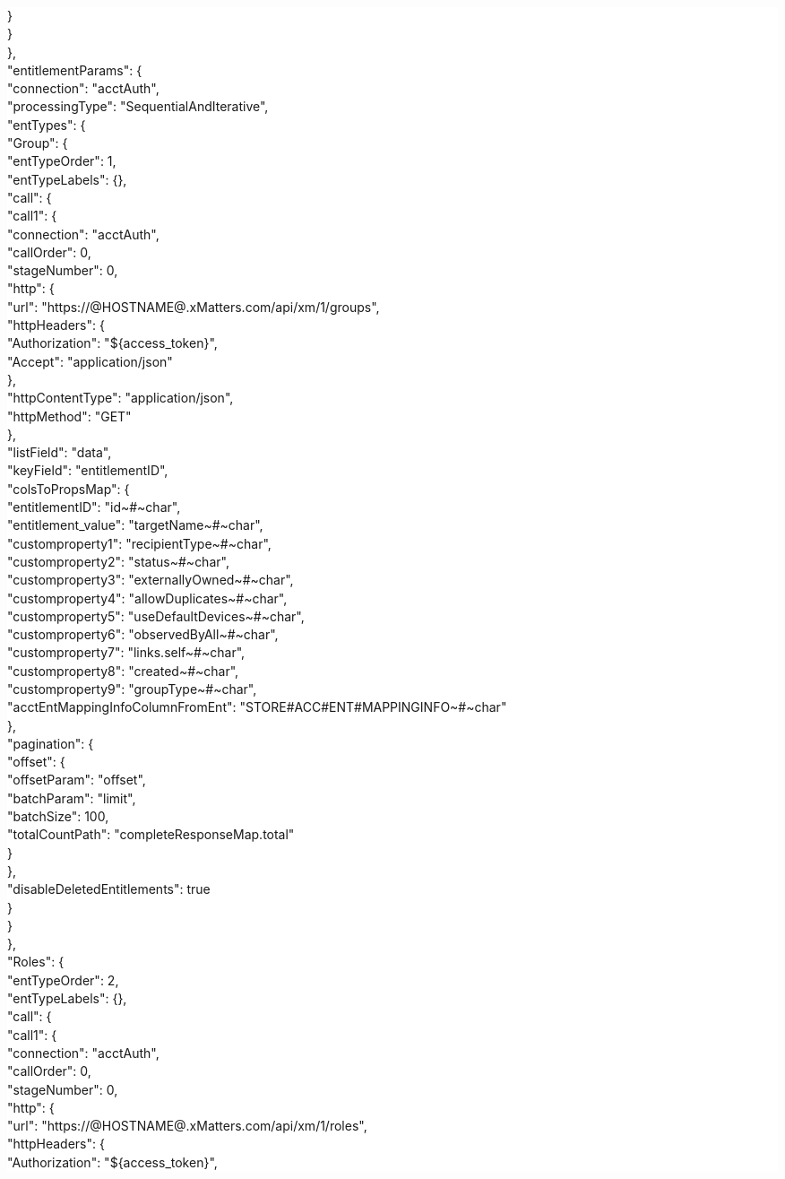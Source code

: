 }  
}  
},  
"entitlementParams": {  
"connection": "acctAuth",  
"processingType": "SequentialAndIterative",  
"entTypes": {  
"Group": {  
"entTypeOrder": 1,  
"entTypeLabels": {},  
"call": {  
"call1": {  
"connection": "acctAuth",  
"callOrder": 0,  
"stageNumber": 0,  
"http": {  
"url": "https://@HOSTNAME@.xMatters.com/api/xm/1/groups",  
"httpHeaders": {  
"Authorization": "${access\_token}",  
"Accept": "application/json"  
},  
"httpContentType": "application/json",  
"httpMethod": "GET"  
},  
"listField": "data",  
"keyField": "entitlementID",  
"colsToPropsMap": {  
"entitlementID": "id~#~char",  
"entitlement\_value": "targetName~#~char",  
"customproperty1": "recipientType~#~char",  
"customproperty2": "status~#~char",  
"customproperty3": "externallyOwned~#~char",  
"customproperty4": "allowDuplicates~#~char",  
"customproperty5": "useDefaultDevices~#~char",  
"customproperty6": "observedByAll~#~char",  
"customproperty7": "links.self~#~char",  
"customproperty8": "created~#~char",  
"customproperty9": "groupType~#~char",  
"acctEntMappingInfoColumnFromEnt": "STORE#ACC#ENT#MAPPINGINFO~#~char"  
},  
"pagination": {  
"offset": {  
"offsetParam": "offset",  
"batchParam": "limit",  
"batchSize": 100,  
"totalCountPath": "completeResponseMap.total"  
}  
},  
"disableDeletedEntitlements": true  
}  
}  
},  
"Roles": {  
"entTypeOrder": 2,  
"entTypeLabels": {},  
"call": {  
"call1": {  
"connection": "acctAuth",  
"callOrder": 0,  
"stageNumber": 0,  
"http": {  
"url": "https://@HOSTNAME@.xMatters.com/api/xm/1/roles",  
"httpHeaders": {  
"Authorization": "${access\_token}",  